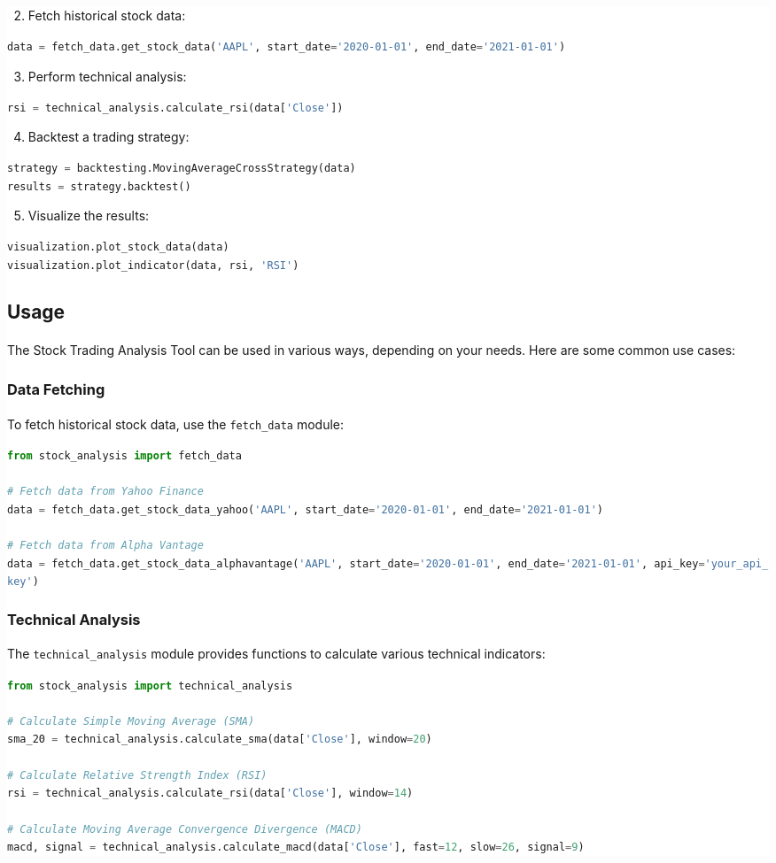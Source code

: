 2. Fetch historical stock data:

```python
data = fetch_data.get_stock_data('AAPL', start_date='2020-01-01', end_date='2021-01-01')
```

3. Perform technical analysis:

```python
rsi = technical_analysis.calculate_rsi(data['Close'])
```

4. Backtest a trading strategy:

```python
strategy = backtesting.MovingAverageCrossStrategy(data)
results = strategy.backtest()
```

5. Visualize the results:

```python
visualization.plot_stock_data(data)
visualization.plot_indicator(data, rsi, 'RSI')
```

## Usage

The Stock Trading Analysis Tool can be used in various ways, depending on your needs. Here are some common use cases:

### Data Fetching

To fetch historical stock data, use the `fetch_data` module:

```python
from stock_analysis import fetch_data

# Fetch data from Yahoo Finance
data = fetch_data.get_stock_data_yahoo('AAPL', start_date='2020-01-01', end_date='2021-01-01')

# Fetch data from Alpha Vantage
data = fetch_data.get_stock_data_alphavantage('AAPL', start_date='2020-01-01', end_date='2021-01-01', api_key='your_api_key')
```

### Technical Analysis

The `technical_analysis` module provides functions to calculate various technical indicators:

```python
from stock_analysis import technical_analysis

# Calculate Simple Moving Average (SMA)
sma_20 = technical_analysis.calculate_sma(data['Close'], window=20)

# Calculate Relative Strength Index (RSI)
rsi = technical_analysis.calculate_rsi(data['Close'], window=14)

# Calculate Moving Average Convergence Divergence (MACD)
macd, signal = technical_analysis.calculate_macd(data['Close'], fast=12, slow=26, signal=9)
```

